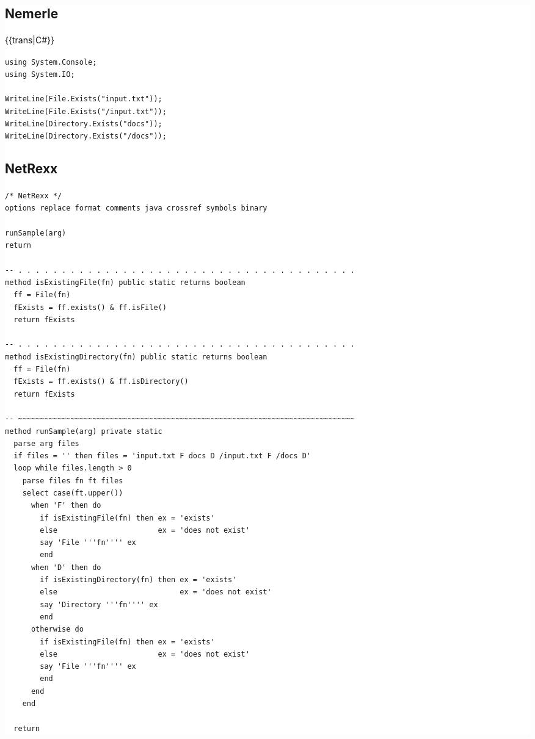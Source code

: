 

## Nemerle

{{trans|C#}}

```Nemerle
using System.Console;
using System.IO;

WriteLine(File.Exists("input.txt"));
WriteLine(File.Exists("/input.txt"));
WriteLine(Directory.Exists("docs"));
WriteLine(Directory.Exists("/docs"));
```



## NetRexx


```NetRexx
/* NetRexx */
options replace format comments java crossref symbols binary

runSample(arg)
return

-- . . . . . . . . . . . . . . . . . . . . . . . . . . . . . . . . . . . . . . .
method isExistingFile(fn) public static returns boolean
  ff = File(fn)
  fExists = ff.exists() & ff.isFile()
  return fExists

-- . . . . . . . . . . . . . . . . . . . . . . . . . . . . . . . . . . . . . . .
method isExistingDirectory(fn) public static returns boolean
  ff = File(fn)
  fExists = ff.exists() & ff.isDirectory()
  return fExists

-- ~~~~~~~~~~~~~~~~~~~~~~~~~~~~~~~~~~~~~~~~~~~~~~~~~~~~~~~~~~~~~~~~~~~~~~~~~~~~~
method runSample(arg) private static
  parse arg files
  if files = '' then files = 'input.txt F docs D /input.txt F /docs D'
  loop while files.length > 0
    parse files fn ft files
    select case(ft.upper())
      when 'F' then do
        if isExistingFile(fn) then ex = 'exists'
        else                       ex = 'does not exist'
        say 'File '''fn'''' ex
        end
      when 'D' then do
        if isExistingDirectory(fn) then ex = 'exists'
        else                            ex = 'does not exist'
        say 'Directory '''fn'''' ex
        end
      otherwise do
        if isExistingFile(fn) then ex = 'exists'
        else                       ex = 'does not exist'
        say 'File '''fn'''' ex
        end
      end
    end

  return
```